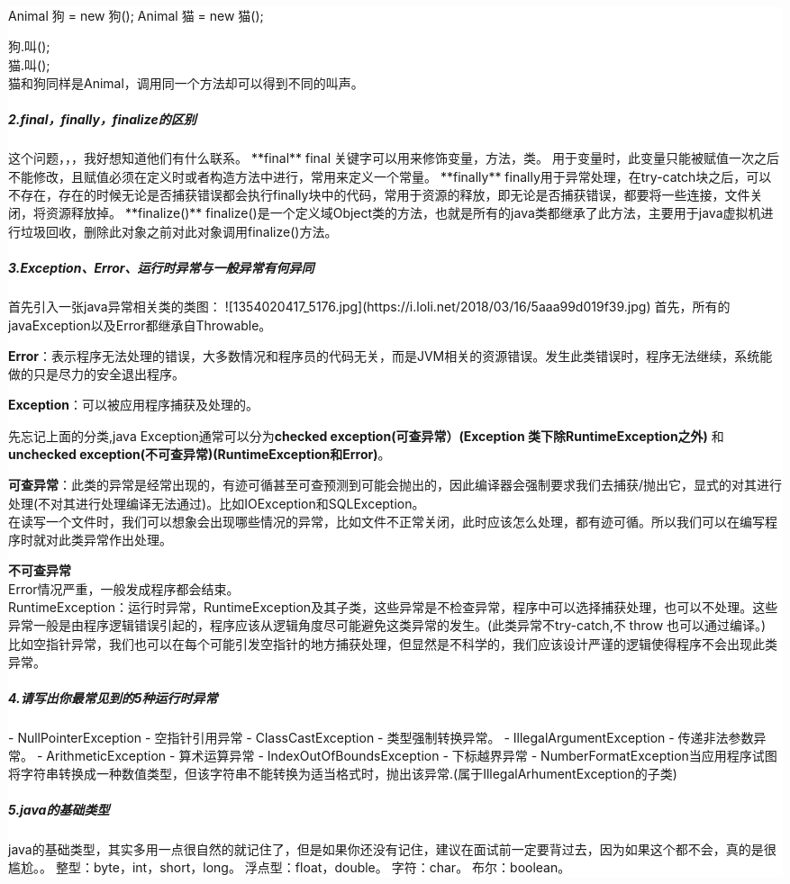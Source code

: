 Animal 狗 = new 狗();
Animal 猫 = new 猫();  

狗.叫();  
猫.叫();
</code></pre>  
猫和狗同样是Animal，调用同一个方法却可以得到不同的叫声。

<h5 id="1.1.2">2.final，finally，finalize的区别</h5>  
这个问题，，，我好想知道他们有什么联系。  
**final**  
final 关键字可以用来修饰变量，方法，类。  
用于变量时，此变量只能被赋值一次之后不能修改，且赋值必须在定义时或者构造方法中进行，常用来定义一个常量。  
**finally**  
finally用于异常处理，在try-catch块之后，可以不存在，存在的时候无论是否捕获错误都会执行finally块中的代码，常用于资源的释放，即无论是否捕获错误，都要将一些连接，文件关闭，将资源释放掉。
**finalize()**  
finalize()是一个定义域Object类的方法，也就是所有的java类都继承了此方法，主要用于java虚拟机进行垃圾回收，删除此对象之前对此对象调用finalize()方法。    



<h5 id="1.1.3">3.Exception、Error、运行时异常与一般异常有何异同</h5>
首先引入一张java异常相关类的类图：  
![1354020417_5176.jpg](https://i.loli.net/2018/03/16/5aaa99d019f39.jpg)
首先，所有的javaException以及Error都继承自Throwable。   

**Error**：表示程序无法处理的错误，大多数情况和程序员的代码无关，而是JVM相关的资源错误。发生此类错误时，程序无法继续，系统能做的只是尽力的安全退出程序。  

**Exception**：可以被应用程序捕获及处理的。  

先忘记上面的分类,java Exception通常可以分为**checked exception(可查异常）(Exception 类下除RuntimeException之外)** 和 **unchecked exception(不可查异常)(RuntimeException和Error)**。

**可查异常**：此类的异常是经常出现的，有迹可循甚至可查预测到可能会抛出的，因此编译器会强制要求我们去捕获/抛出它，显式的对其进行处理(不对其进行处理编译无法通过)。比如IOException和SQLException。  
在读写一个文件时，我们可以想象会出现哪些情况的异常，比如文件不正常关闭，此时应该怎么处理，都有迹可循。所以我们可以在编写程序时就对此类异常作出处理。  

**不可查异常**  
Error情况严重，一般发成程序都会结束。  
RuntimeException：运行时异常，RuntimeException及其子类，这些异常是不检查异常，程序中可以选择捕获处理，也可以不处理。这些异常一般是由程序逻辑错误引起的，程序应该从逻辑角度尽可能避免这类异常的发生。(此类异常不try-catch,不 throw 也可以通过编译。)  
比如空指针异常，我们也可以在每个可能引发空指针的地方捕获处理，但显然是不科学的，我们应该设计严谨的逻辑使得程序不会出现此类异常。  

<h5 id="1.1.4">4.请写出你最常见到的5种运行时异常</h5>
- NullPointerException - 空指针引用异常  
- ClassCastException - 类型强制转换异常。  
- IllegalArgumentException - 传递非法参数异常。  
- ArithmeticException - 算术运算异常  
- IndexOutOfBoundsException - 下标越界异常  
- NumberFormatException当应用程序试图将字符串转换成一种数值类型，但该字符串不能转换为适当格式时，抛出该异常.(属于IllegalArhumentException的子类)      

<h5 id="1.1.5">5.java的基础类型</h5>  
java的基础类型，其实多用一点很自然的就记住了，但是如果你还没有记住，建议在面试前一定要背过去，因为如果这个都不会，真的是很尴尬。。  
整型：byte，int，short，long。  
浮点型：float，double。  
字符：char。  
布尔：boolean。  

